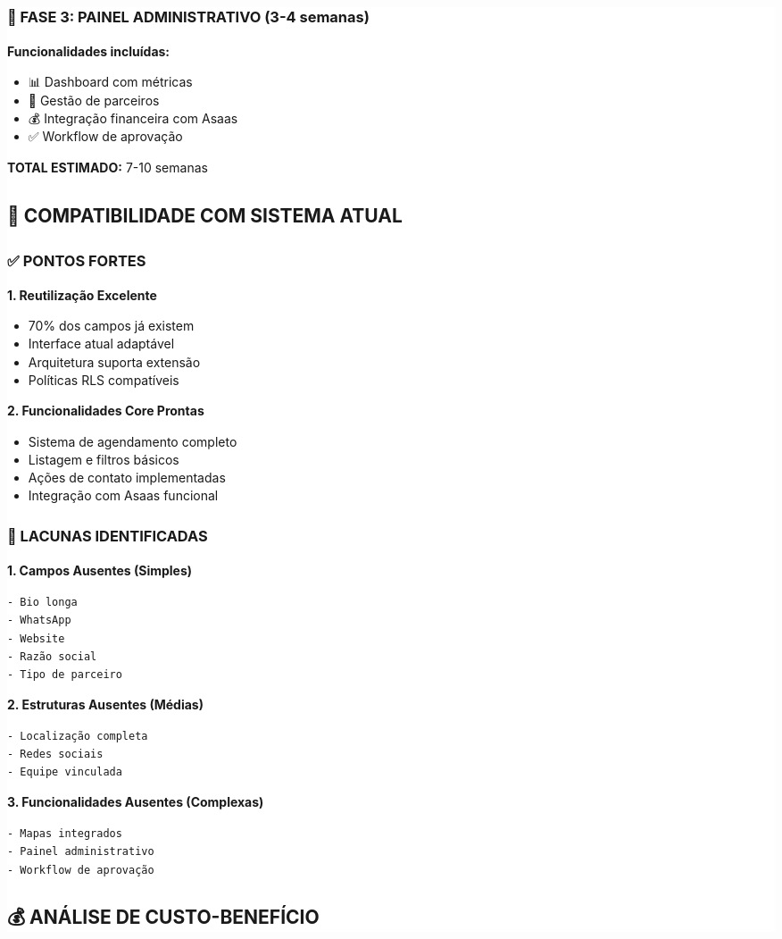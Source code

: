 ### 🎯 FASE 3: PAINEL ADMINISTRATIVO (3-4 semanas)

**Funcionalidades incluídas:**
- 📊 Dashboard com métricas
- 🔧 Gestão de parceiros
- 💰 Integração financeira com Asaas
- ✅ Workflow de aprovação

**TOTAL ESTIMADO:** 7-10 semanas

## 🔄 COMPATIBILIDADE COM SISTEMA ATUAL

### ✅ PONTOS FORTES

**1. Reutilização Excelente**
- 70% dos campos já existem
- Interface atual adaptável
- Arquitetura suporta extensão
- Políticas RLS compatíveis

**2. Funcionalidades Core Prontas**
- Sistema de agendamento completo
- Listagem e filtros básicos
- Ações de contato implementadas
- Integração com Asaas funcional

### 🔴 LACUNAS IDENTIFICADAS

**1. Campos Ausentes (Simples)**
```
- Bio longa
- WhatsApp
- Website  
- Razão social
- Tipo de parceiro
```

**2. Estruturas Ausentes (Médias)**
```
- Localização completa
- Redes sociais
- Equipe vinculada
```

**3. Funcionalidades Ausentes (Complexas)**
```
- Mapas integrados
- Painel administrativo
- Workflow de aprovação
```

## 💰 ANÁLISE DE CUSTO-BENEFÍCIO
